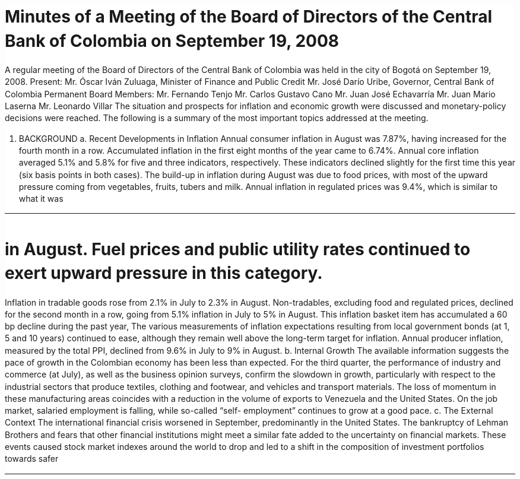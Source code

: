 # Minutes of a Meeting of the Board of Directors of the Central Bank of Colombia on September 19, 2008 
 A regular meeting of the Board of Directors of the Central Bank of Colombia was held in the city of Bogotá on September 19, 2008.
 Present: 
 Mr. Óscar Iván Zuluaga, Minister of Finance and Public Credit Mr. José Darío Uribe, Governor, Central Bank of Colombia  Permanent Board Members: Mr. Fernando Tenjo  Mr. Carlos Gustavo Cano  Mr. Juan José Echavarría  Mr. Juan Mario Laserna  Mr. Leonardo Villar 
 The situation and prospects for inflation and economic growth were discussed and monetary-policy decisions were reached. The following is a summary of the most important topics addressed at the meeting.
 1. BACKGROUND
 a. Recent Developments in Inflation 
 Annual consumer inflation in August was 7.87%, having increased for the fourth month in a row. Accumulated inflation in the first eight months of the year came to 6.74%. Annual core inflation averaged 5.1% and 5.8% for five and three indicators, respectively. These indicators declined slightly for the first time this year (six basis points in both cases). 
 The build-up in inflation during August was due to food prices, with most of the upward pressure coming from vegetables, fruits, tubers and milk. Annual inflation in regulated prices was 9.4%, which is similar to what it was


-----

# in August. Fuel prices and public utility rates continued to exert upward pressure in this category. 
 Inflation in tradable goods rose from 2.1% in July to 2.3% in August. Non-tradables, excluding food and regulated prices, declined for the second month in a row, going from 5.1% inflation in July to 5% in August. This inflation basket item has accumulated a 60 bp decline during the past year, 
 The various measurements of inflation expectations resulting from local government bonds (at 1, 5 and 10 years) continued to ease, although they remain well above the long-term target for inflation.
 Annual producer inflation, measured by the total PPI, declined from 9.6% in July to 9% in August. 
 b. Internal Growth 
 The available information suggests the pace of growth in the Colombian economy has been less than expected. For the third quarter, the performance of industry and commerce (at July), as well as the business opinion surveys, confirm the slowdown in growth, particularly with respect to the industrial sectors that produce textiles, clothing and footwear, and vehicles and transport materials. The loss of momentum in these manufacturing areas coincides with a reduction in the volume of exports to Venezuela and the United States. 
 On the job market, salaried employment is falling, while so-called “self- employment” continues to grow at a good pace. 
 c. The External Context 
 The international financial crisis worsened in September, predominantly in the United States. The bankruptcy of Lehman Brothers and fears that other financial institutions might meet a similar fate added to the uncertainty on financial markets. 
 These events caused stock market indexes around the world to drop and led to a shift in the composition of investment portfolios towards safer


-----
